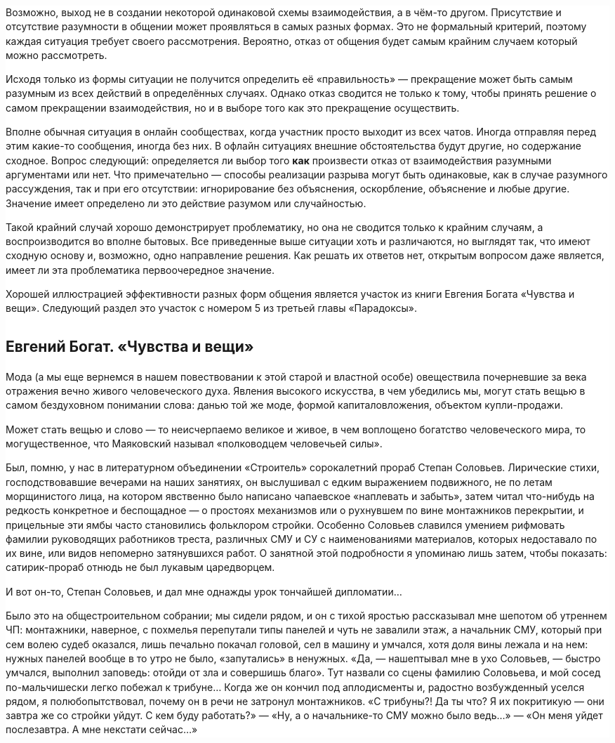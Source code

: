Возможно, выход не в создании некоторой одинаковой схемы взаимодействия, а в чём-то другом. Присутствие и отсутствие разумности в общении может проявляться в самых разных формах. Это не формальный критерий, поэтому каждая ситуация требует своего рассмотрения. Вероятно, отказ от общения будет самым крайним случаем который можно рассмотреть.

Исходя только из формы ситуации не получится определить её «правильность» — прекращение может быть самым разумным из всех действий в определённых случаях. Однако отказ сводится не только к тому, чтобы принять решение о самом прекращении взаимодействия, но и в выборе того как это прекращение осуществить.

Вполне обычная ситуация в онлайн сообществах, когда участник просто выходит из всех чатов. Иногда отправляя перед этим какие-то сообщения, иногда без них. В офлайн ситуациях внешние обстоятельства будут другие, но содержание сходное. Вопрос следующий: определяется ли выбор того **как** произвести отказ от взаимодействия разумными аргументами или нет. Что примечательно — способы реализации разрыва могут быть одинаковые, как в случае разумного рассуждения, так и при его отсутствии: игнорирование без объяснения, оскорбление, объяснение и любые другие. Значение имеет определено ли это действие разумом или случайностью.

Такой крайний случай хорошо демонстрирует проблематику, но она не сводится только к крайним случаям, а воспроизводится во вполне бытовых. Все приведенные выше ситуации хоть и различаются, но выглядят так, что имеют сходную основу и, возможно, одно направление решения. Как решать их ответов нет, открытым вопросом даже является, имеет ли эта проблематика первоочередное значение.

Хорошей иллюстрацией эффективности разных форм общения является участок из книги Евгения Богата «Чувства и вещи». Следующий раздел это участок с номером 5 из третьей главы «Парадоксы».

## Евгений Богат. «Чувства и вещи»

Мода (а мы еще вернемся в нашем повествовании к этой старой и властной особе) овеществила почерневшие за века отражения вечно живого человеческого духа. Явления высокого искусства, в чем убедились мы, могут стать вещью в самом бездуховном понимании слова: данью той же моде, формой капиталовложения, объектом купли-продажи.

Может стать вещью и слово — то неисчерпаемо великое и живое, в чем воплощено богатство человеческого мира, то могущественное, что Маяковский называл «полководцем человечьей силы».

Был, помню, у нас в литературном объединении «Строитель» сорокалетний прораб Степан Соловьев. Лирические стихи, господствовавшие вечерами на наших занятиях, он выслушивал с едким выражением подвижного, не по летам морщинистого лица, на котором явственно было написано чапаевское «наплевать и забыть», затем читал что-нибудь на редкость конкретное и беспощадное — о простоях механизмов или о рухнувшем по вине монтажников перекрытии, и прицельные эти ямбы часто становились фольклором стройки. Особенно Соловьев славился умением рифмовать фамилии руководящих работников треста, различных СМУ и СУ с наименованиями материалов, которых недоставало по их вине, или видов непомерно затянувшихся работ. О занятной этой подробности я упоминаю лишь затем, чтобы показать: сатирик-прораб отнюдь не был лукавым царедворцем.

И вот он-то, Степан Соловьев, и дал мне однажды урок тончайшей дипломатии…

Было это на общестроительном собрании; мы сидели рядом, и он с тихой яростью рассказывал мне шепотом об утреннем ЧП: монтажники, наверное, с похмелья перепутали типы панелей и чуть не завалили этаж, а начальник СМУ, который при сем волею судеб оказался, лишь печально покачал головой, сел в машину и умчался, хотя доля вины лежала и на нем: нужных панелей вообще в то утро не было, «запутались» в ненужных. «Да, — нашептывал мне в ухо Соловьев, — быстро умчался, выполнил заповедь: отойди от зла и совершишь благо». Тут назвали со сцены фамилию Соловьева, и мой сосед по-мальчишески легко побежал к трибуне… Когда же он кончил под аплодисменты и, радостно возбужденный уселся рядом, я полюбопытствовал, почему он в речи не затронул монтажников. «С трибуны?! Да ты что? Я их покритикую — они завтра же со стройки уйдут. С кем буду работать?» — «Ну, а о начальнике-то СМУ можно было ведь…» — «Он меня уйдет послезавтра. А мне некстати сейчас…»
